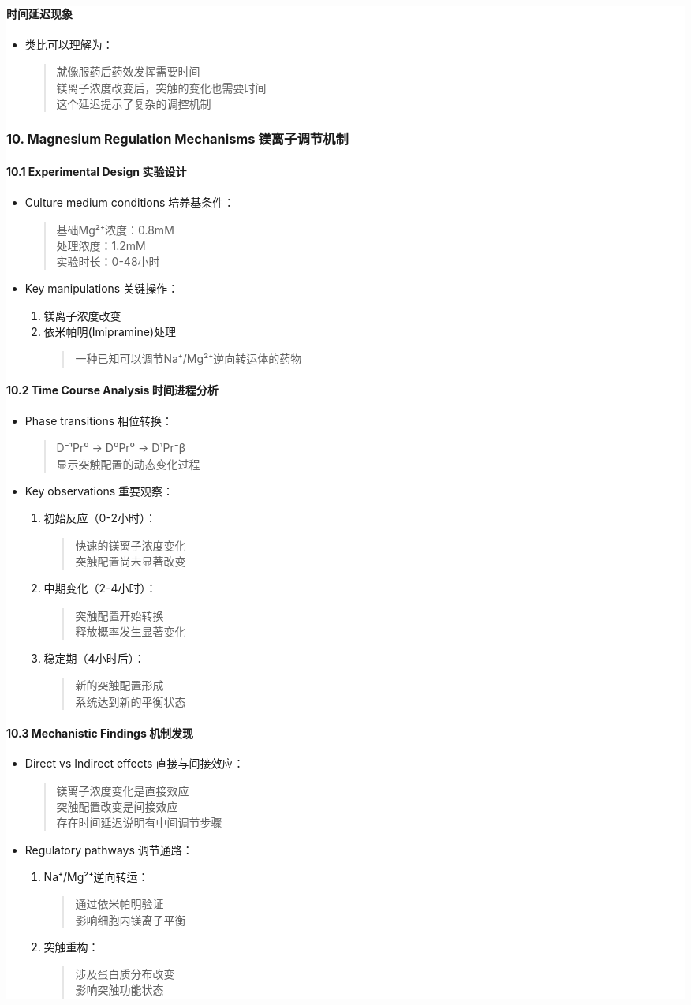 #### 时间延迟现象

- 类比可以理解为：
  > 就像服药后药效发挥需要时间  
  > 镁离子浓度改变后，突触的变化也需要时间  
  > 这个延迟提示了复杂的调控机制

### 10. Magnesium Regulation Mechanisms 镁离子调节机制

#### 10.1 Experimental Design 实验设计

- Culture medium conditions 培养基条件：
  > 基础Mg²⁺浓度：0.8mM  
  > 处理浓度：1.2mM  
  > 实验时长：0-48小时

- Key manipulations 关键操作：
  1. 镁离子浓度改变
  2. 依米帕明(Imipramine)处理
     > 一种已知可以调节Na⁺/Mg²⁺逆向转运体的药物

#### 10.2 Time Course Analysis 时间进程分析

- Phase transitions 相位转换：
  > D⁻¹Pr⁰ → D⁰Pr⁰ → D¹Pr⁻β  
  > 显示突触配置的动态变化过程

- Key observations 重要观察：
  1. 初始反应（0-2小时）：
     > 快速的镁离子浓度变化  
     > 突触配置尚未显著改变

  2. 中期变化（2-4小时）：
     > 突触配置开始转换  
     > 释放概率发生显著变化

  3. 稳定期（4小时后）：
     > 新的突触配置形成  
     > 系统达到新的平衡状态

#### 10.3 Mechanistic Findings 机制发现

- Direct vs Indirect effects 直接与间接效应：
  > 镁离子浓度变化是直接效应  
  > 突触配置改变是间接效应  
  > 存在时间延迟说明有中间调节步骤

- Regulatory pathways 调节通路：
  1. Na⁺/Mg²⁺逆向转运：
     > 通过依米帕明验证  
     > 影响细胞内镁离子平衡

  2. 突触重构：
     > 涉及蛋白质分布改变  
     > 影响突触功能状态
